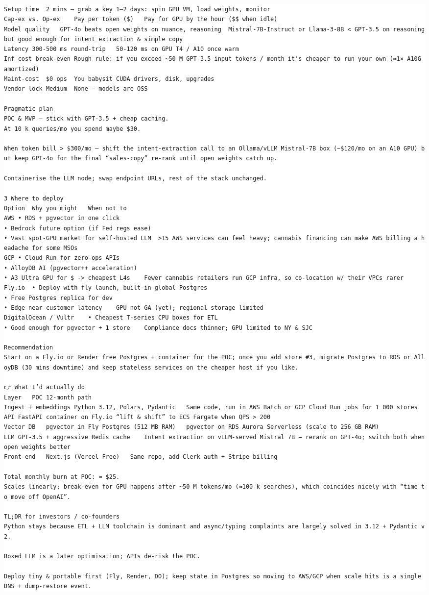 ``` | 60-120 ms | JSON = no parsing errors; small prompt |
Setup time	2 mins – grab a key	1–2 days: spin GPU VM, load weights, monitor
Cap-ex vs. Op-ex	Pay per token ($)	Pay for GPU by the hour ($$ when idle)
Model quality	GPT-4o beats open weights on nuance, reasoning	Mistral-7B-Instruct or Llama-3-8B < GPT-3.5 on reasoning but good enough for intent extraction & simple copy
Latency	300-500 ms round-trip	50-120 ms on GPU T4 / A10 once warm
Inf cost break-even	Rough rule: if you exceed ~50 M GPT-3.5 input tokens / month it’s cheaper to run your own (≈1× A10G amortized)	
Maint-cost	$0 ops	You babysit CUDA drivers, disk, upgrades
Vendor lock	Medium	None – models are OSS

Pragmatic plan
POC & MVP – stick with GPT-3.5 + cheap caching.
At 10 k queries/mo you spend maybe $30.

When token bill > $300/mo – shift the intent-extraction call to an Ollama/vLLM Mistral-7B box (~$120/mo on an A10 GPU) but keep GPT-4o for the final “sales-copy” re-rank until open weights catch up.

Containerise the LLM node; swap endpoint URLs, rest of the stack unchanged.

3 Where to deploy
Option	Why you might	When not to
AWS	• RDS + pgvector in one click
• Bedrock future option (if Fed regs ease)
• Vast spot-GPU market for self-hosted LLM	>15 AWS services can feel heavy; cannabis financing can make AWS billing a headache for some MSOs
GCP	• Cloud Run for zero-ops APIs
• AlloyDB AI (pgvector++ acceleration)
• A3 Ultra GPU for $ -> cheapest L4s	Fewer cannabis retailers run GCP infra, so co-location w/ their VPCs rarer
Fly.io	• Deploy with fly launch, built-in global Postgres
• Free Postgres replica for dev
• Edge-near-customer latency	GPU not GA (yet); regional storage limited
DigitalOcean / Vultr	• Cheapest T-series CPU boxes for ETL
• Good enough for pgvector + 1 store	Compliance docs thinner; GPU limited to NY & SJC

Recommendation
Start on a Fly.io or Render free Postgres + container for the POC; once you add store #3, migrate Postgres to RDS or AlloyDB (30 mins downtime) and keep stateless services on the cheaper host if you like.

👉 What I’d actually do
Layer	POC	12-month path
Ingest + embeddings	Python 3.12, Polars, Pydantic	Same code, run in AWS Batch or GCP Cloud Run jobs for 1 000 stores
API	FastAPI container on Fly.io	“lift & shift” to ECS Fargate when QPS > 200
Vector DB	pgvector in Fly Postgres (512 MB RAM)	pgvector on RDS Aurora Serverless (scale to 256 GB RAM)
LLM	GPT-3.5 + aggressive Redis cache	Intent extraction on vLLM-served Mistral 7B → rerank on GPT-4o; switch both when open weights better
Front-end	Next.js (Vercel Free)	Same repo, add Clerk auth + Stripe billing

Total monthly burn at POC: ≈ $25.
Scales linearly; break-even for GPU happens after ~50 M tokens/mo (≈100 k searches), which coincides nicely with “time to move off OpenAI”.

TL;DR for investors / co-founders
Python stays because ETL + LLM toolchain is dominant and async/typing complaints are largely solved in 3.12 + Pydantic v2.

Boxed LLM is a later optimisation; APIs de-risk the POC.

Deploy tiny & portable first (Fly, Render, DO); keep state in Postgres so moving to AWS/GCP when scale hits is a single DNS + dump-restore event.
```